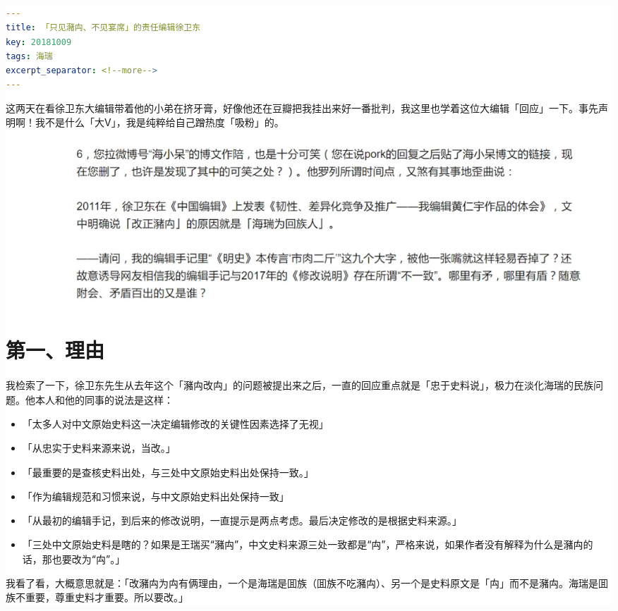```yaml
---
title: 「只见瀦禸、不见宴席」的责任编辑徐卫东
key: 20181009
tags: 海瑞
excerpt_separator: <!--more-->
---
```

这两天在看徐卫东大编辑带着他的小弟在挤牙膏，好像他还在豆瓣把我挂出来好一番批判，我这里也学着这位大编辑「回应」一下。事先声明啊！我不是什么「大V」，我是纯粹给自己蹭热度「吸粉」的。

![20181009_125014_050](/assets/images/20181009_125014_050.jpg)


# 第一、理由


我检索了一下，徐卫东先生从去年这个「瀦禸改禸」的问题被提出来之后，一直的回应重点就是「忠于史料说」，极力在淡化海瑞的民族问题。他本人和他的同事的说法是这样：

- 「太多人对中文原始史料这一决定编辑修改的关键性因素选择了无视」

- 「从忠实于史料来源来说，当改。」

- 「最重要的是查核史料出处，与三处中文原始史料出处保持一致。」

- 「作为编辑规范和习惯来说，与中文原始史料出处保持一致」

- 「从最初的编辑手记，到后来的修改说明，一直提示是两点考虑。最后决定修改的是根据史料来源。」

- 「三处中文原始史料是瞎的？如果是王瑞买“瀦禸”，中文史料来源三处一致都是“禸”，严格来说，如果作者没有解释为什么是瀦禸的话，那也要改为“禸”。」


我看了看，大概意思就是：「改瀦禸为禸有俩理由，一个是海瑞是囬族（囬族不吃瀦禸）、另一个是史料原文是「禸」而不是瀦禸。海瑞是囬族不重要，尊重史料才重要。所以要改。」
